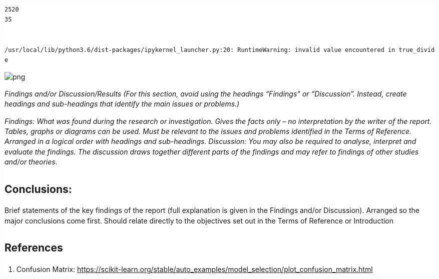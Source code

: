     2520
    35


    /usr/local/lib/python3.6/dist-packages/ipykernel_launcher.py:20: RuntimeWarning: invalid value encountered in true_divide



![png](TrafficSignRecognition_files/TrafficSignRecognition_42_2.png)


*Findings and/or Discussion/Results (For this section, avoid using the headings “Findings” or “Discussion”. Instead, create headings and sub-headings that identify the main issues or problems.)*

*Findings: What was found during the research or investigation. Gives the facts only – no   interpretation by the writer of the report. Tables, graphs or diagrams can be used. Must be relevant to the issues and problems identified in the Terms of Reference. Arranged in a logical order with headings and sub-headings. Discussion: You may also be required to analyse, interpret and evaluate the findings. The discussion draws together different parts of the findings and may refer to findings of other studies and/or theories.*


## **Conclusions:**
 Brief statements of the key findings of the report (full explanation is given in the Findings and/or Discussion). Arranged so the major conclusions come first. Should relate directly to the objectives set out in the Terms of Reference or Introduction



## **References**

1. Confusion Matrix:  https://scikit-learn.org/stable/auto_examples/model_selection/plot_confusion_matrix.html

